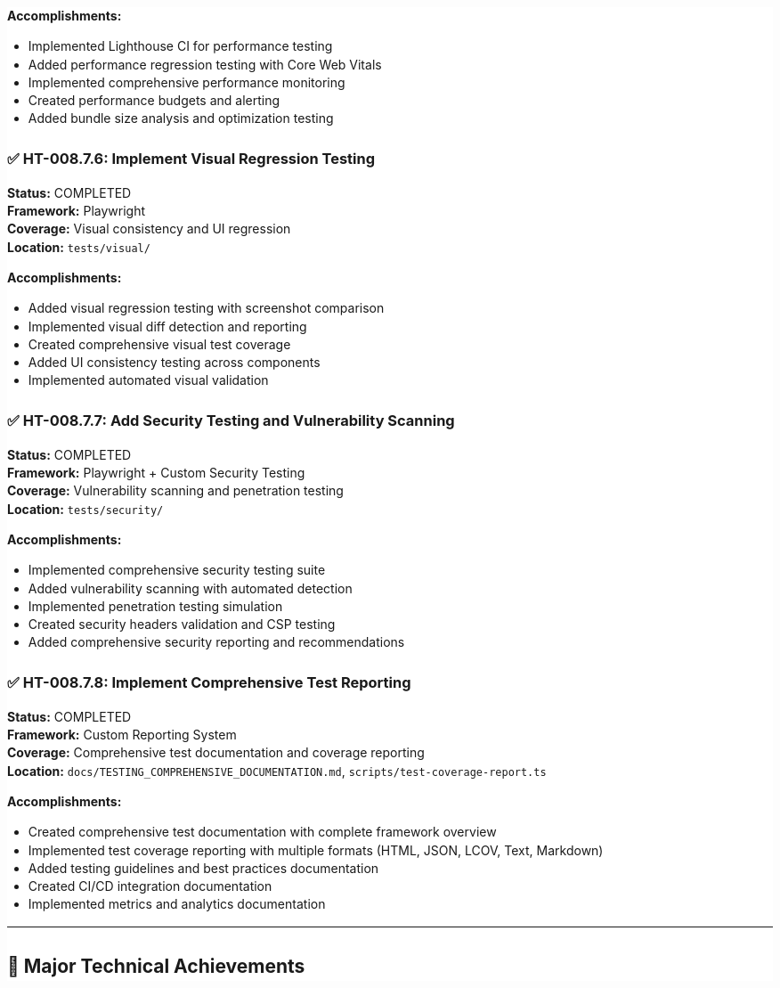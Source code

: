 **Accomplishments:**
- Implemented Lighthouse CI for performance testing
- Added performance regression testing with Core Web Vitals
- Implemented comprehensive performance monitoring
- Created performance budgets and alerting
- Added bundle size analysis and optimization testing

### ✅ **HT-008.7.6: Implement Visual Regression Testing**
**Status:** COMPLETED  
**Framework:** Playwright  
**Coverage:** Visual consistency and UI regression  
**Location:** `tests/visual/`

**Accomplishments:**
- Added visual regression testing with screenshot comparison
- Implemented visual diff detection and reporting
- Created comprehensive visual test coverage
- Added UI consistency testing across components
- Implemented automated visual validation

### ✅ **HT-008.7.7: Add Security Testing and Vulnerability Scanning**
**Status:** COMPLETED  
**Framework:** Playwright + Custom Security Testing  
**Coverage:** Vulnerability scanning and penetration testing  
**Location:** `tests/security/`

**Accomplishments:**
- Implemented comprehensive security testing suite
- Added vulnerability scanning with automated detection
- Implemented penetration testing simulation
- Created security headers validation and CSP testing
- Added comprehensive security reporting and recommendations

### ✅ **HT-008.7.8: Implement Comprehensive Test Reporting**
**Status:** COMPLETED  
**Framework:** Custom Reporting System  
**Coverage:** Comprehensive test documentation and coverage reporting  
**Location:** `docs/TESTING_COMPREHENSIVE_DOCUMENTATION.md`, `scripts/test-coverage-report.ts`

**Accomplishments:**
- Created comprehensive test documentation with complete framework overview
- Implemented test coverage reporting with multiple formats (HTML, JSON, LCOV, Text, Markdown)
- Added testing guidelines and best practices documentation
- Created CI/CD integration documentation
- Implemented metrics and analytics documentation

---

## 🚀 Major Technical Achievements
